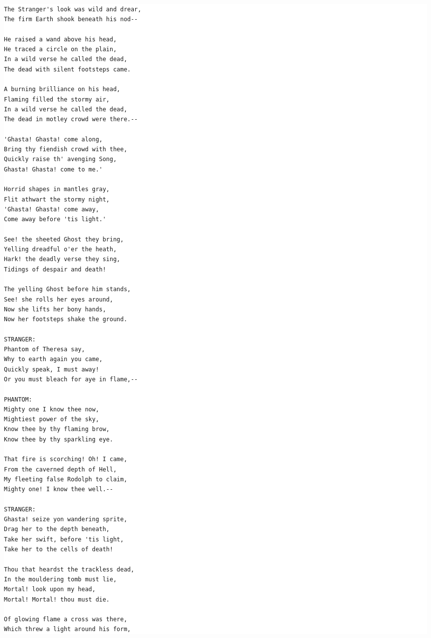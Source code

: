 ```
The Stranger's look was wild and drear,
The firm Earth shook beneath his nod--

He raised a wand above his head,
He traced a circle on the plain,
In a wild verse he called the dead,
The dead with silent footsteps came.

A burning brilliance on his head,
Flaming filled the stormy air,
In a wild verse he called the dead,
The dead in motley crowd were there.--

'Ghasta! Ghasta! come along,
Bring thy fiendish crowd with thee,
Quickly raise th' avenging Song,
Ghasta! Ghasta! come to me.'

Horrid shapes in mantles gray,
Flit athwart the stormy night,
'Ghasta! Ghasta! come away,
Come away before 'tis light.'

See! the sheeted Ghost they bring,
Yelling dreadful o'er the heath,
Hark! the deadly verse they sing,
Tidings of despair and death!

The yelling Ghost before him stands,
See! she rolls her eyes around,
Now she lifts her bony hands,
Now her footsteps shake the ground.

STRANGER:
Phantom of Theresa say,
Why to earth again you came,
Quickly speak, I must away!
Or you must bleach for aye in flame,--

PHANTOM:
Mighty one I know thee now,
Mightiest power of the sky,
Know thee by thy flaming brow,
Know thee by thy sparkling eye.

That fire is scorching! Oh! I came,
From the caverned depth of Hell,
My fleeting false Rodolph to claim,
Mighty one! I know thee well.--

STRANGER:
Ghasta! seize yon wandering sprite,
Drag her to the depth beneath,
Take her swift, before 'tis light,
Take her to the cells of death!

Thou that heardst the trackless dead,
In the mouldering tomb must lie,
Mortal! look upon my head,
Mortal! Mortal! thou must die.

Of glowing flame a cross was there,
Which threw a light around his form,
```